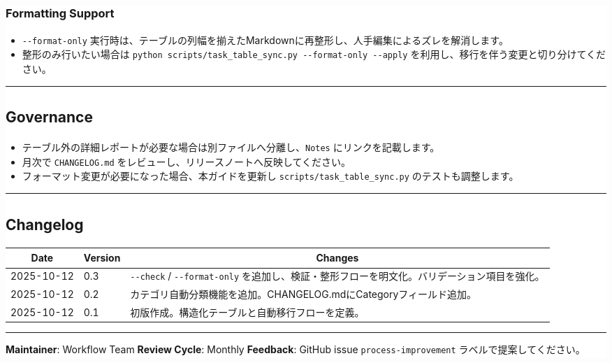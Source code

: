 ### Formatting Support

- `--format-only` 実行時は、テーブルの列幅を揃えたMarkdownに再整形し、人手編集によるズレを解消します。
- 整形のみ行いたい場合は `python scripts/task_table_sync.py --format-only --apply` を利用し、移行を伴う変更と切り分けてください。

---

## Governance

- テーブル外の詳細レポートが必要な場合は別ファイルへ分離し、`Notes` にリンクを記載します。
- 月次で `CHANGELOG.md` をレビューし、リリースノートへ反映してください。
- フォーマット変更が必要になった場合、本ガイドを更新し `scripts/task_table_sync.py` のテストも調整します。

---

## Changelog

| Date | Version | Changes |
| --- | --- | --- |
| 2025-10-12 | 0.3 | `--check` / `--format-only` を追加し、検証・整形フローを明文化。バリデーション項目を強化。 |
| 2025-10-12 | 0.2 | カテゴリ自動分類機能を追加。CHANGELOG.mdにCategoryフィールド追加。 |
| 2025-10-12 | 0.1 | 初版作成。構造化テーブルと自動移行フローを定義。 |

---

**Maintainer**: Workflow Team
**Review Cycle**: Monthly
**Feedback**: GitHub issue `process-improvement` ラベルで提案してください。
